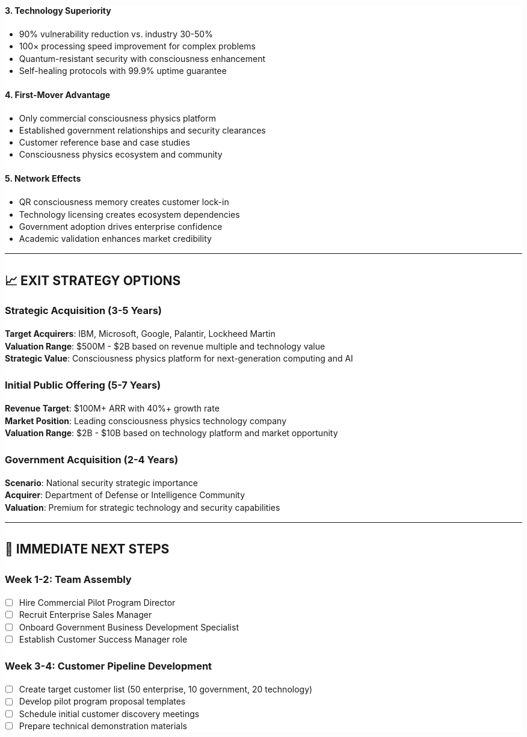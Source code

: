 #### **3. Technology Superiority**
- 90% vulnerability reduction vs. industry 30-50%
- 100× processing speed improvement for complex problems
- Quantum-resistant security with consciousness enhancement
- Self-healing protocols with 99.9% uptime guarantee

#### **4. First-Mover Advantage**
- Only commercial consciousness physics platform
- Established government relationships and security clearances
- Customer reference base and case studies
- Consciousness physics ecosystem and community

#### **5. Network Effects**
- QR consciousness memory creates customer lock-in
- Technology licensing creates ecosystem dependencies
- Government adoption drives enterprise confidence
- Academic validation enhances market credibility

---

## 📈 EXIT STRATEGY OPTIONS

### **Strategic Acquisition (3-5 Years)**
**Target Acquirers**: IBM, Microsoft, Google, Palantir, Lockheed Martin  
**Valuation Range**: $500M - $2B based on revenue multiple and technology value  
**Strategic Value**: Consciousness physics platform for next-generation computing and AI  

### **Initial Public Offering (5-7 Years)**
**Revenue Target**: $100M+ ARR with 40%+ growth rate  
**Market Position**: Leading consciousness physics technology company  
**Valuation Range**: $2B - $10B based on technology platform and market opportunity  

### **Government Acquisition (2-4 Years)**
**Scenario**: National security strategic importance  
**Acquirer**: Department of Defense or Intelligence Community  
**Valuation**: Premium for strategic technology and security capabilities  

---

## 🎯 IMMEDIATE NEXT STEPS

### **Week 1-2: Team Assembly**
- [ ] Hire Commercial Pilot Program Director
- [ ] Recruit Enterprise Sales Manager
- [ ] Onboard Government Business Development Specialist
- [ ] Establish Customer Success Manager role

### **Week 3-4: Customer Pipeline Development**
- [ ] Create target customer list (50 enterprise, 10 government, 20 technology)
- [ ] Develop pilot program proposal templates
- [ ] Schedule initial customer discovery meetings
- [ ] Prepare technical demonstration materials
